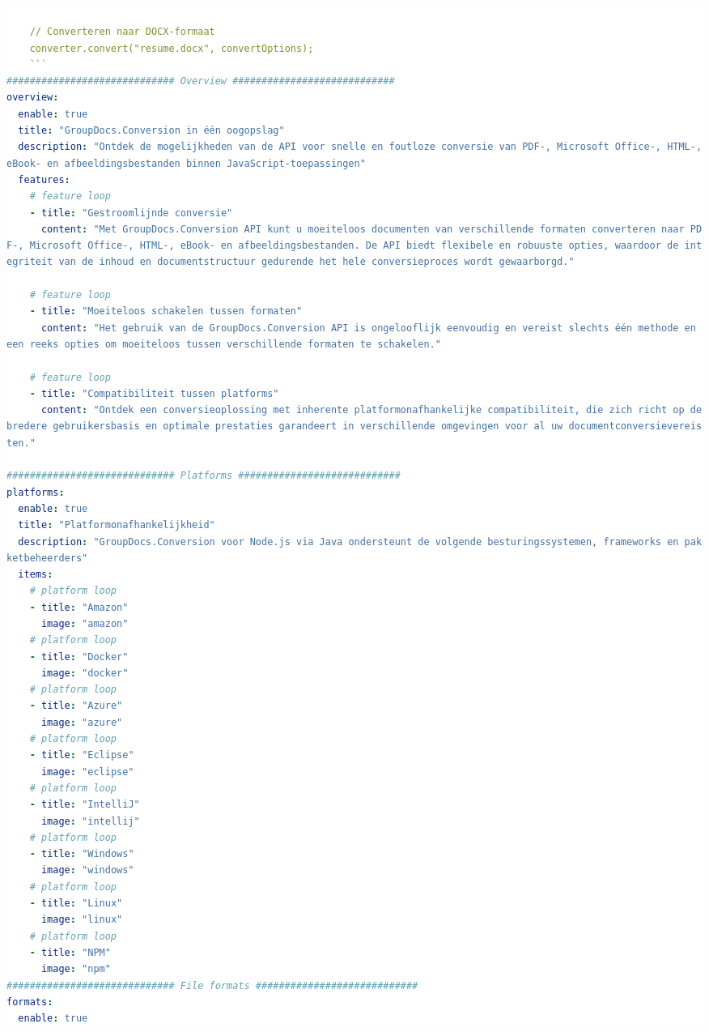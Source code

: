```yaml
    
    // Converteren naar DOCX-formaat
    converter.convert("resume.docx", convertOptions);
    ```
############################# Overview ############################
overview:
  enable: true
  title: "GroupDocs.Conversion in één oogopslag"
  description: "Ontdek de mogelijkheden van de API voor snelle en foutloze conversie van PDF-, Microsoft Office-, HTML-, eBook- en afbeeldingsbestanden binnen JavaScript-toepassingen"
  features:
    # feature loop
    - title: "Gestroomlijnde conversie"
      content: "Met GroupDocs.Conversion API kunt u moeiteloos documenten van verschillende formaten converteren naar PDF-, Microsoft Office-, HTML-, eBook- en afbeeldingsbestanden. De API biedt flexibele en robuuste opties, waardoor de integriteit van de inhoud en documentstructuur gedurende het hele conversieproces wordt gewaarborgd."

    # feature loop
    - title: "Moeiteloos schakelen tussen formaten"
      content: "Het gebruik van de GroupDocs.Conversion API is ongelooflijk eenvoudig en vereist slechts één methode en een reeks opties om moeiteloos tussen verschillende formaten te schakelen."

    # feature loop
    - title: "Compatibiliteit tussen platforms"
      content: "Ontdek een conversieoplossing met inherente platformonafhankelijke compatibiliteit, die zich richt op de bredere gebruikersbasis en optimale prestaties garandeert in verschillende omgevingen voor al uw documentconversievereisten."

############################# Platforms ############################
platforms:
  enable: true
  title: "Platformonafhankelijkheid"
  description: "GroupDocs.Conversion voor Node.js via Java ondersteunt de volgende besturingssystemen, frameworks en pakketbeheerders"
  items:
    # platform loop
    - title: "Amazon"
      image: "amazon"
    # platform loop
    - title: "Docker"
      image: "docker"
    # platform loop
    - title: "Azure"
      image: "azure"
    # platform loop
    - title: "Eclipse"
      image: "eclipse"
    # platform loop
    - title: "IntelliJ"
      image: "intellij"
    # platform loop
    - title: "Windows"
      image: "windows"
    # platform loop
    - title: "Linux"
      image: "linux"
    # platform loop
    - title: "NPM"
      image: "npm"
############################# File formats ############################
formats:
  enable: true
```